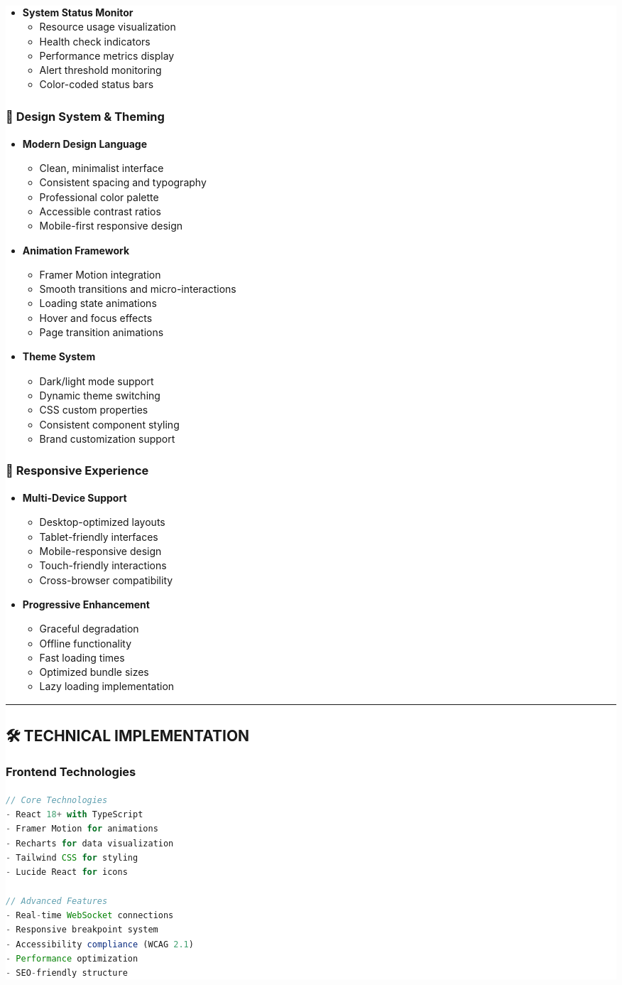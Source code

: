 - **System Status Monitor**
  - Resource usage visualization
  - Health check indicators
  - Performance metrics display
  - Alert threshold monitoring
  - Color-coded status bars

### 🎨 **Design System & Theming**
- **Modern Design Language**
  - Clean, minimalist interface
  - Consistent spacing and typography
  - Professional color palette
  - Accessible contrast ratios
  - Mobile-first responsive design

- **Animation Framework**
  - Framer Motion integration
  - Smooth transitions and micro-interactions
  - Loading state animations
  - Hover and focus effects
  - Page transition animations

- **Theme System**
  - Dark/light mode support
  - Dynamic theme switching
  - CSS custom properties
  - Consistent component styling
  - Brand customization support

### 📱 **Responsive Experience**
- **Multi-Device Support**
  - Desktop-optimized layouts
  - Tablet-friendly interfaces
  - Mobile-responsive design
  - Touch-friendly interactions
  - Cross-browser compatibility

- **Progressive Enhancement**
  - Graceful degradation
  - Offline functionality
  - Fast loading times
  - Optimized bundle sizes
  - Lazy loading implementation

---

## 🛠 **TECHNICAL IMPLEMENTATION**

### **Frontend Technologies**
```typescript
// Core Technologies
- React 18+ with TypeScript
- Framer Motion for animations
- Recharts for data visualization
- Tailwind CSS for styling
- Lucide React for icons

// Advanced Features
- Real-time WebSocket connections
- Responsive breakpoint system
- Accessibility compliance (WCAG 2.1)
- Performance optimization
- SEO-friendly structure
```
